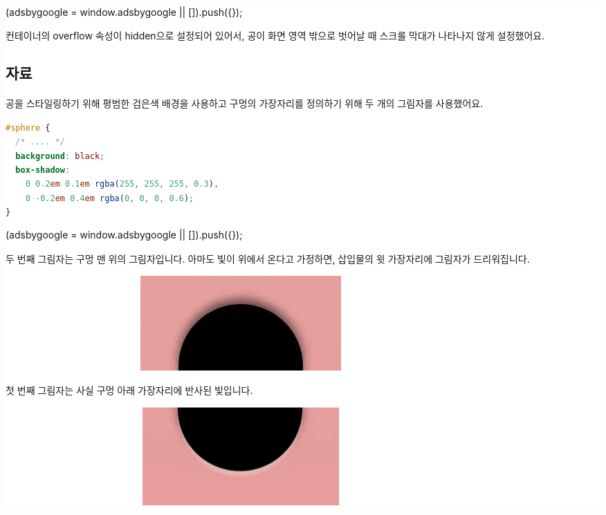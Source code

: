 
<ins class="adsbygoogle"
  style="display:block"
  data-ad-client="ca-pub-4877378276818686"
  data-ad-slot="9743150776"
  data-ad-format="auto"
  data-full-width-responsive="true"></ins>
<component is="script">
(adsbygoogle = window.adsbygoogle || []).push({});
</component>

컨테이너의 overflow 속성이 hidden으로 설정되어 있어서, 공이 화면 영역 밖으로 벗어날 때 스크롤 막대가 나타나지 않게 설정했어요.

## 자료

공을 스타일링하기 위해 평범한 검은색 배경을 사용하고 구멍의 가장자리를 정의하기 위해 두 개의 그림자를 사용했어요.

```css
#sphere {
  /* .... */
  background: black;
  box-shadow: 
    0 0.2em 0.1em rgba(255, 255, 255, 0.3),
    0 -0.2em 0.4em rgba(0, 0, 0, 0.6);
}
```


<ins class="adsbygoogle"
  style="display:block"
  data-ad-client="ca-pub-4877378276818686"
  data-ad-slot="9743150776"
  data-ad-format="auto"
  data-full-width-responsive="true"></ins>
<component is="script">
(adsbygoogle = window.adsbygoogle || []).push({});
</component>

두 번째 그림자는 구멍 맨 위의 그림자입니다. 아마도 빛이 위에서 온다고 가정하면, 삽입물의 윗 가장자리에 그림자가 드리워집니다.

![이미지](./img/Ballthatpopsoutofthewall_1.png)

첫 번째 그림자는 사실 구멍 아래 가장자리에 반사된 빛입니다.

![이미지](./img/Ballthatpopsoutofthewall_2.png)
